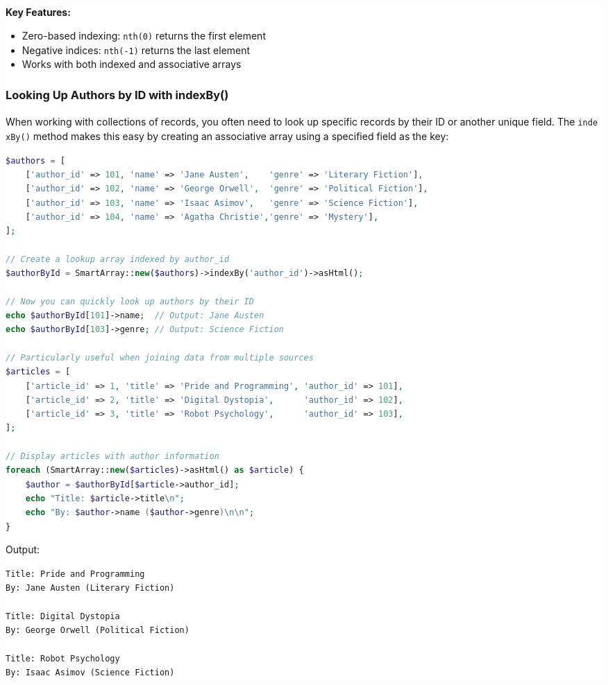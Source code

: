 ```php
```

**Key Features:**

- Zero-based indexing: `nth(0)` returns the first element
- Negative indices: `nth(-1)` returns the last element
- Works with both indexed and associative arrays

### Looking Up Authors by ID with indexBy()

When working with collections of records, you often need to look up specific records by their ID or another unique
field. The `indexBy()` method makes this easy by creating an associative array using a specified field as the key:

```php
$authors = [
    ['author_id' => 101, 'name' => 'Jane Austen',    'genre' => 'Literary Fiction'],
    ['author_id' => 102, 'name' => 'George Orwell',  'genre' => 'Political Fiction'],
    ['author_id' => 103, 'name' => 'Isaac Asimov',   'genre' => 'Science Fiction'],
    ['author_id' => 104, 'name' => 'Agatha Christie','genre' => 'Mystery'],
];

// Create a lookup array indexed by author_id
$authorById = SmartArray::new($authors)->indexBy('author_id')->asHtml();

// Now you can quickly look up authors by their ID
echo $authorById[101]->name;  // Output: Jane Austen
echo $authorById[103]->genre; // Output: Science Fiction

// Particularly useful when joining data from multiple sources
$articles = [
    ['article_id' => 1, 'title' => 'Pride and Programming', 'author_id' => 101],
    ['article_id' => 2, 'title' => 'Digital Dystopia',      'author_id' => 102],
    ['article_id' => 3, 'title' => 'Robot Psychology',      'author_id' => 103],
];

// Display articles with author information
foreach (SmartArray::new($articles)->asHtml() as $article) {
    $author = $authorById[$article->author_id];
    echo "Title: $article->title\n";
    echo "By: $author->name ($author->genre)\n\n";
}
```

Output:

```
Title: Pride and Programming
By: Jane Austen (Literary Fiction)

Title: Digital Dystopia
By: George Orwell (Political Fiction)

Title: Robot Psychology
By: Isaac Asimov (Science Fiction)
```
